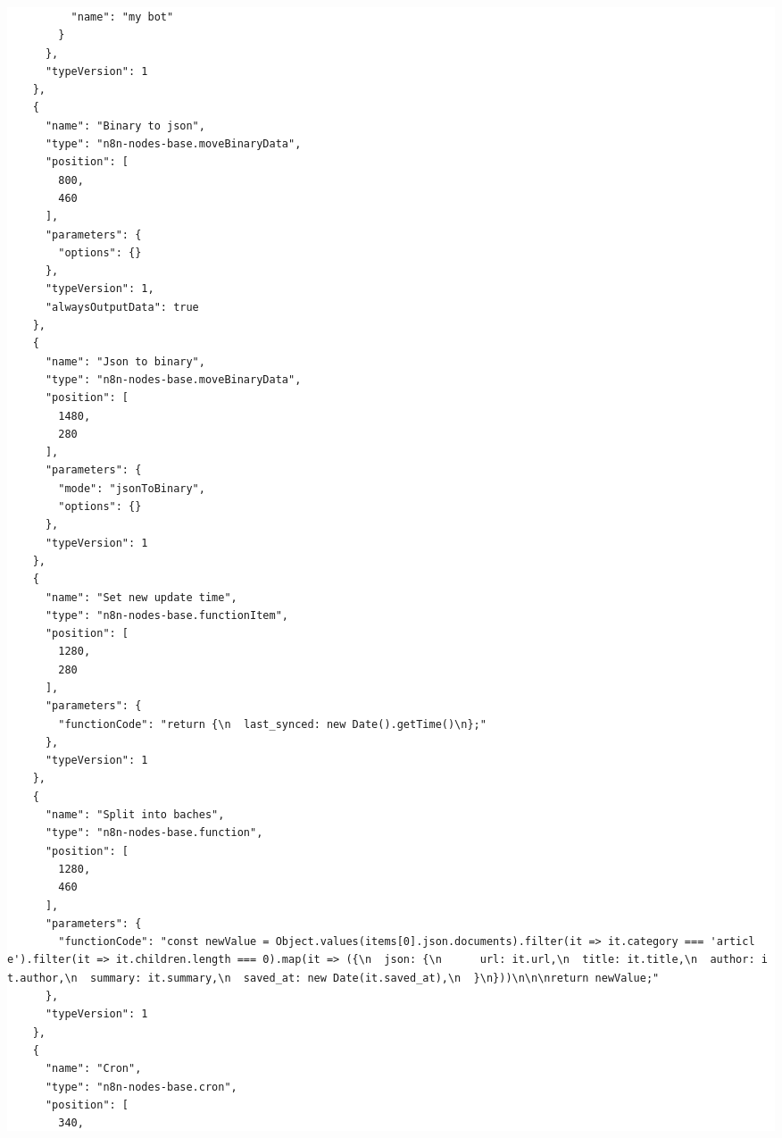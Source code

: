 ```
          "name": "my bot"
        }
      },
      "typeVersion": 1
    },
    {
      "name": "Binary to json",
      "type": "n8n-nodes-base.moveBinaryData",
      "position": [
        800,
        460
      ],
      "parameters": {
        "options": {}
      },
      "typeVersion": 1,
      "alwaysOutputData": true
    },
    {
      "name": "Json to binary",
      "type": "n8n-nodes-base.moveBinaryData",
      "position": [
        1480,
        280
      ],
      "parameters": {
        "mode": "jsonToBinary",
        "options": {}
      },
      "typeVersion": 1
    },
    {
      "name": "Set new update time",
      "type": "n8n-nodes-base.functionItem",
      "position": [
        1280,
        280
      ],
      "parameters": {
        "functionCode": "return {\n  last_synced: new Date().getTime()\n};"
      },
      "typeVersion": 1
    },
    {
      "name": "Split into baches",
      "type": "n8n-nodes-base.function",
      "position": [
        1280,
        460
      ],
      "parameters": {
        "functionCode": "const newValue = Object.values(items[0].json.documents).filter(it => it.category === 'article').filter(it => it.children.length === 0).map(it => ({\n  json: {\n      url: it.url,\n  title: it.title,\n  author: it.author,\n  summary: it.summary,\n  saved_at: new Date(it.saved_at),\n  }\n}))\n\n\nreturn newValue;"
      },
      "typeVersion": 1
    },
    {
      "name": "Cron",
      "type": "n8n-nodes-base.cron",
      "position": [
        340,
```